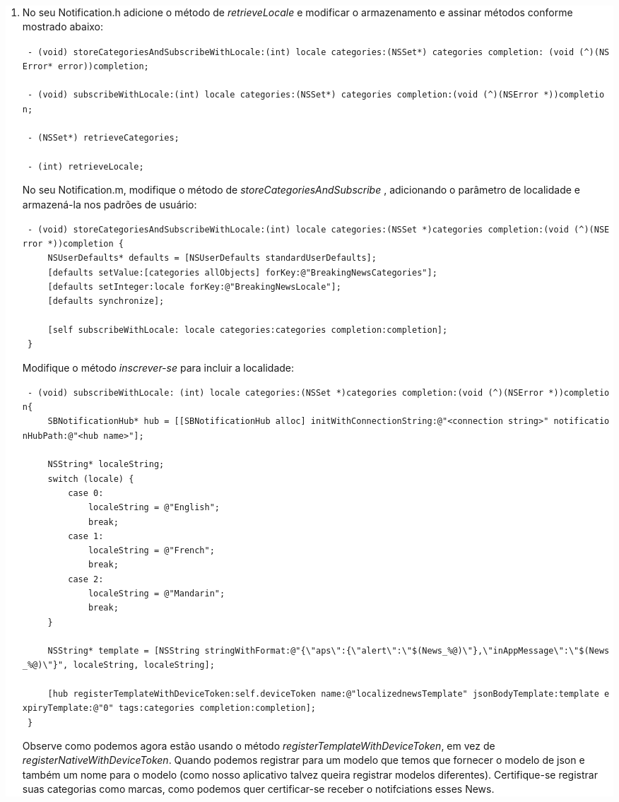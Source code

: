 
1. No seu Notification.h adicione o método de *retrieveLocale* e modificar o armazenamento e assinar métodos conforme mostrado abaixo:

        - (void) storeCategoriesAndSubscribeWithLocale:(int) locale categories:(NSSet*) categories completion: (void (^)(NSError* error))completion;

        - (void) subscribeWithLocale:(int) locale categories:(NSSet*) categories completion:(void (^)(NSError *))completion;

        - (NSSet*) retrieveCategories;

        - (int) retrieveLocale;

    No seu Notification.m, modifique o método de *storeCategoriesAndSubscribe* , adicionando o parâmetro de localidade e armazená-la nos padrões de usuário:

        - (void) storeCategoriesAndSubscribeWithLocale:(int) locale categories:(NSSet *)categories completion:(void (^)(NSError *))completion {
            NSUserDefaults* defaults = [NSUserDefaults standardUserDefaults];
            [defaults setValue:[categories allObjects] forKey:@"BreakingNewsCategories"];
            [defaults setInteger:locale forKey:@"BreakingNewsLocale"];
            [defaults synchronize];

            [self subscribeWithLocale: locale categories:categories completion:completion];
        }

    Modifique o método *inscrever-se* para incluir a localidade:

        - (void) subscribeWithLocale: (int) locale categories:(NSSet *)categories completion:(void (^)(NSError *))completion{
            SBNotificationHub* hub = [[SBNotificationHub alloc] initWithConnectionString:@"<connection string>" notificationHubPath:@"<hub name>"];

            NSString* localeString;
            switch (locale) {
                case 0:
                    localeString = @"English";
                    break;
                case 1:
                    localeString = @"French";
                    break;
                case 2:
                    localeString = @"Mandarin";
                    break;
            }

            NSString* template = [NSString stringWithFormat:@"{\"aps\":{\"alert\":\"$(News_%@)\"},\"inAppMessage\":\"$(News_%@)\"}", localeString, localeString];

            [hub registerTemplateWithDeviceToken:self.deviceToken name:@"localizednewsTemplate" jsonBodyTemplate:template expiryTemplate:@"0" tags:categories completion:completion];
        }

    Observe como podemos agora estão usando o método *registerTemplateWithDeviceToken*, em vez de *registerNativeWithDeviceToken*. Quando podemos registrar para um modelo que temos que fornecer o modelo de json e também um nome para o modelo (como nosso aplicativo talvez queira registrar modelos diferentes). Certifique-se registrar suas categorias como marcas, como podemos quer certificar-se receber o notifciations esses News.


[13]: ./media/notification-hubs-ios-send-localized-breaking-news/ios_localized1.png
[14]: ./media/notification-hubs-ios-send-localized-breaking-news/ios_localized2.png
[How To: Service Bus Notification Hubs (iOS Apps)]: http://msdn.microsoft.com/library/jj927168.aspx
[Use Hubs de notificação para enviar últimas notícias]: /manage/services/notification-hubs/breaking-news-ios
[Mobile Service]: /develop/mobile/tutorials/get-started
[Notificar os usuários com Hubs de notificação: ASP.NET]: /manage/services/notification-hubs/notify-users-aspnet
[Notificar os usuários com Hubs de notificação: serviços de celular]: /manage/services/notification-hubs/notify-users
[Submit an app page]: http://go.microsoft.com/fwlink/p/?LinkID=266582
[My Applications]: http://go.microsoft.com/fwlink/p/?LinkId=262039
[Live SDK for Windows]: http://go.microsoft.com/fwlink/p/?LinkId=262253
[Get started with Mobile Services]: /develop/mobile/tutorials/get-started/#create-new-service
[Get started with data]: /develop/mobile/tutorials/get-started-with-data-ios
[Get started with authentication]: /develop/mobile/tutorials/get-started-with-users-ios
[Get started with push notifications]: /develop/mobile/tutorials/get-started-with-push-ios
[Push notifications to app users]: /develop/mobile/tutorials/push-notifications-to-users-ios
[Authorize users with scripts]: /develop/mobile/tutorials/authorize-users-in-scripts-ios
[JavaScript and HTML]: ../get-started-with-push-js.md
[Windows Developer Preview registration steps for Mobile Services]: ../mobile-services-windows-developer-preview-registration.md
[wns object]: http://go.microsoft.com/fwlink/p/?LinkId=260591
[Notification Hubs Guidance]: http://msdn.microsoft.com/library/jj927170.aspx
[Notification Hubs How-To for iOS]: http://msdn.microsoft.com/library/jj927168.aspx